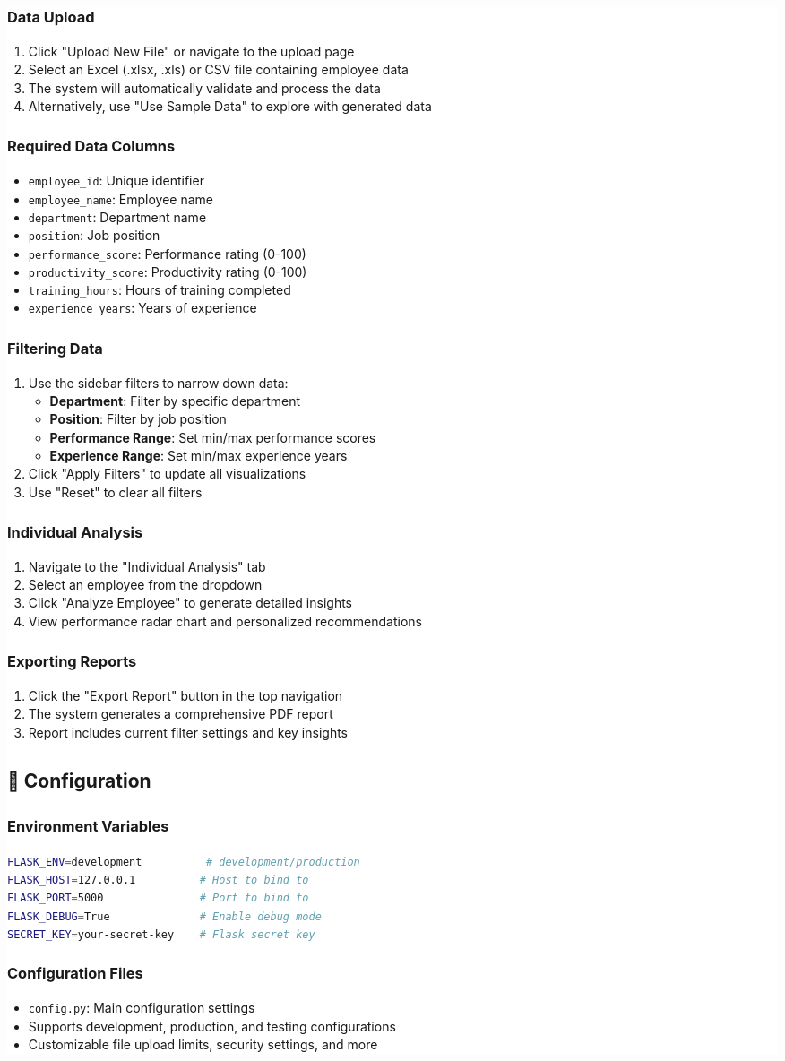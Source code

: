 ### Data Upload
1. Click "Upload New File" or navigate to the upload page
2. Select an Excel (.xlsx, .xls) or CSV file containing employee data
3. The system will automatically validate and process the data
4. Alternatively, use "Use Sample Data" to explore with generated data

### Required Data Columns
- `employee_id`: Unique identifier
- `employee_name`: Employee name
- `department`: Department name
- `position`: Job position
- `performance_score`: Performance rating (0-100)
- `productivity_score`: Productivity rating (0-100)
- `training_hours`: Hours of training completed
- `experience_years`: Years of experience

### Filtering Data
1. Use the sidebar filters to narrow down data:
   - **Department**: Filter by specific department
   - **Position**: Filter by job position
   - **Performance Range**: Set min/max performance scores
   - **Experience Range**: Set min/max experience years
2. Click "Apply Filters" to update all visualizations
3. Use "Reset" to clear all filters

### Individual Analysis
1. Navigate to the "Individual Analysis" tab
2. Select an employee from the dropdown
3. Click "Analyze Employee" to generate detailed insights
4. View performance radar chart and personalized recommendations

### Exporting Reports
1. Click the "Export Report" button in the top navigation
2. The system generates a comprehensive PDF report
3. Report includes current filter settings and key insights

## 🔧 Configuration

### Environment Variables
```bash
FLASK_ENV=development          # development/production
FLASK_HOST=127.0.0.1          # Host to bind to
FLASK_PORT=5000               # Port to bind to
FLASK_DEBUG=True              # Enable debug mode
SECRET_KEY=your-secret-key    # Flask secret key
```

### Configuration Files
- `config.py`: Main configuration settings
- Supports development, production, and testing configurations
- Customizable file upload limits, security settings, and more
